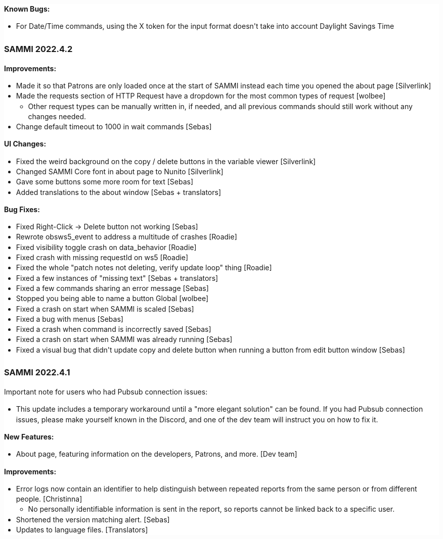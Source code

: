 **Known Bugs:**
- For Date/Time commands, using the X token for the input format doesn't take into account Daylight Savings Time

### SAMMI 2022.4.2

**Improvements:**
- Made it so that Patrons are only loaded once at the start of SAMMI instead each time you opened the about page [Silverlink]
- Made the requests section of HTTP Request have a dropdown for the most common types of request [wolbee]
  - Other request types can be manually written in, if needed, and all previous commands should still work without any changes needed.
- Change default timeout to 1000 in wait commands [Sebas]

**UI Changes:**
- Fixed the weird background on the copy / delete buttons in the variable viewer [Silverlink]
- Changed SAMMI Core font in about page to Nunito [Silverlink]
- Gave some buttons some more room for text [Sebas]
- Added translations to the about window [Sebas + translators]

**Bug Fixes:**
- Fixed Right-Click -> Delete button not working [Sebas]
- Rewrote obsws5_event to address a multitude of crashes [Roadie]
- Fixed visibility toggle crash on data_behavior [Roadie]
- Fixed crash with missing requestId on ws5 [Roadie]
- Fixed the whole "patch notes not deleting, verify update loop" thing [Roadie]
- Fixed a few instances of "missing text" [Sebas + translators]
- Fixed a few commands sharing an error message [Sebas]
- Stopped you being able to name a button Global [wolbee]
- Fixed a crash on start when SAMMI is scaled [Sebas]
- Fixed a bug with menus [Sebas]
- Fixed a crash when command is incorrectly saved [Sebas]
- Fixed a crash on start when SAMMI was already running [Sebas]
- Fixed a visual bug that didn't update copy and delete button when running a button from edit button window [Sebas]

### SAMMI 2022.4.1

Important note for users who had Pubsub connection issues:
- This update includes a temporary workaround until a "more elegant solution" can be found. If you had Pubsub connection issues, please make yourself known in the Discord, and one of the dev team will instruct you on how to fix it.

**New Features:**
- About page, featuring information on the developers, Patrons, and more. [Dev team]

**Improvements:**
- Error logs now contain an identifier to help distinguish between repeated reports from the same person or from different people. [Christinna]
  - No personally identifiable information is sent in the report, so reports cannot be linked back to a specific user.
- Shortened the version matching alert. [Sebas]
- Updates to language files. [Translators]
